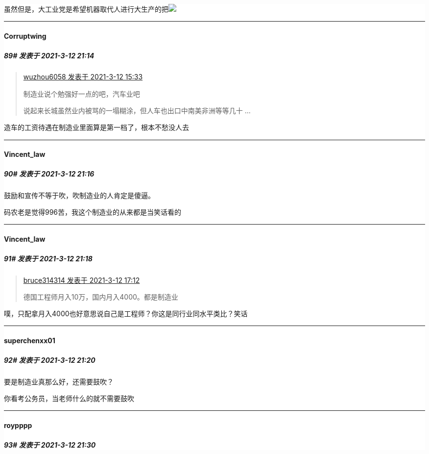 
虽然但是，大工业党是希望机器取代人进行大生产的把<img src="https://static.saraba1st.com/image/smiley/face2017/067.png" referrerpolicy="no-referrer">


*****

####  Corruptwing  
##### 89#       发表于 2021-3-12 21:14


<blockquote><a href="httphttps://bbs.saraba1st.com/2b/forum.php?mod=redirect&amp;goto=findpost&amp;pid=50601398&amp;ptid=1992782" target="_blank">wuzhou6058 发表于 2021-3-12 15:33</a>

制造业说个勉强好一点的吧，汽车业吧


说起来长城虽然业内被骂的一塌糊涂，但人车也出口中南美非洲等等几十 ...</blockquote>
造车的工资待遇在制造业里面算是第一档了，根本不愁没人去


*****

####  Vincent_law  
##### 90#       发表于 2021-3-12 21:16


鼓励和宣传不等于吹，吹制造业的人肯定是傻逼。

码农老是觉得996苦，我这个制造业的从来都是当笑话看的


*****

####  Vincent_law  
##### 91#       发表于 2021-3-12 21:18


<blockquote><a href="httphttps://bbs.saraba1st.com/2b/forum.php?mod=redirect&amp;goto=findpost&amp;pid=50602466&amp;ptid=1992782" target="_blank">bruce314314 发表于 2021-3-12 17:12</a>

德国工程师月入10万，国内月入4000。都是制造业</blockquote>
噗，只配拿月入4000也好意思说自己是工程师？你这是同行业同水平类比？笑话


*****

####  superchenxx01  
##### 92#       发表于 2021-3-12 21:20


要是制造业真那么好，还需要鼓吹？

你看考公务员，当老师什么的就不需要鼓吹


*****

####  roypppp  
##### 93#       发表于 2021-3-12 21:30
